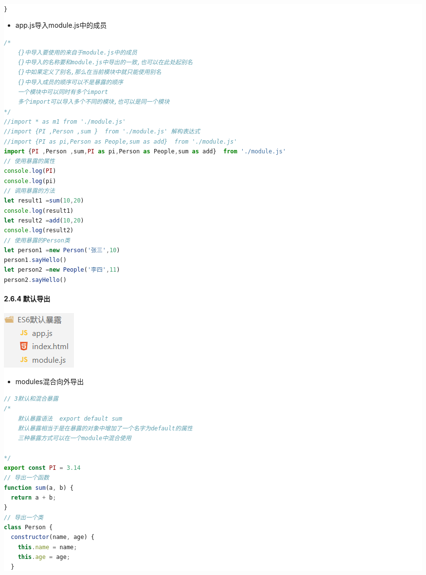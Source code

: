 ``` javascript
}
```

+ app.js导入module.js中的成员

``` javascript
/* 
    {}中导入要使用的来自于module.js中的成员
    {}中导入的名称要和module.js中导出的一致,也可以在此处起别名
    {}中如果定义了别名,那么在当前模块中就只能使用别名
    {}中导入成员的顺序可以不是暴露的顺序
    一个模块中可以同时有多个import
    多个import可以导入多个不同的模块,也可以是同一个模块
*/
//import * as m1 from './module.js'
//import {PI ,Person ,sum }  from './module.js' 解构表达式
//import {PI as pi,Person as People,sum as add}  from './module.js'
import {PI ,Person ,sum,PI as pi,Person as People,sum as add}  from './module.js'
// 使用暴露的属性
console.log(PI)
console.log(pi)
// 调用暴露的方法
let result1 =sum(10,20)
console.log(result1)
let result2 =add(10,20)
console.log(result2)
// 使用暴露的Person类
let person1 =new Person('张三',10)
person1.sayHello()
let person2 =new People('李四',11)
person2.sayHello()
```

#### 2.6.4 默认导出

![1684463528680](images/1684463528680.png)



+ modules混合向外导出

``` javascript
// 3默认和混合暴露
/* 
    默认暴露语法  export default sum
    默认暴露相当于是在暴露的对象中增加了一个名字为default的属性
    三种暴露方式可以在一个module中混合使用

*/
export const PI = 3.14
// 导出一个函数
function sum(a, b) {
  return a + b;
}
// 导出一个类
class Person {
  constructor(name, age) {
    this.name = name;
    this.age = age;
  }
```